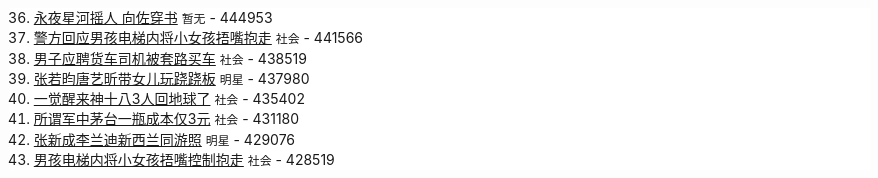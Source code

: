 36. [永夜星河摇人 向佐穿书](https://m.weibo.cn/search?containerid=100103type%3D1%26t%3D10%26q%3D%E6%B0%B8%E5%A4%9C%E6%98%9F%E6%B2%B3%E6%91%87%E4%BA%BA+%E5%90%91%E4%BD%90%E7%A9%BF%E4%B9%A6&stream_entry_id=31&isnewpage=1&extparam=seat%3D1%26flag%3D1%26cate%3D5001%26realpos%3D18%26stream_entry_id%3D31%26lcate%3D5001%26band_rank%3D18%26pos%3D19%26q%3D%25E6%25B0%25B8%25E5%25A4%259C%25E6%2598%259F%25E6%25B2%25B3%25E6%2591%2587%25E4%25BA%25BA%2520%25E5%2590%2591%25E4%25BD%2590%25E7%25A9%25BF%25E4%25B9%25A6%26dgr%3D0%26filter_type%3Drealtimehot%26c_type%3D31%26display_time%3D1730697862%26pre_seqid%3D173069786284901620261145) `暂无` - 444953
37. [警方回应男孩电梯内将小女孩捂嘴抱走](https://m.weibo.cn/search?containerid=100103type%3D1%26t%3D10%26q%3D%23%E8%AD%A6%E6%96%B9%E5%9B%9E%E5%BA%94%E7%94%B7%E5%AD%A9%E7%94%B5%E6%A2%AF%E5%86%85%E5%B0%86%E5%B0%8F%E5%A5%B3%E5%AD%A9%E6%8D%82%E5%98%B4%E6%8A%B1%E8%B5%B0%23&stream_entry_id=31&isnewpage=1&extparam=seat%3D1%26flag%3D1%26pos%3D38%26c_type%3D31%26cate%3D5001%26q%3D%2523%25E8%25AD%25A6%25E6%2596%25B9%25E5%259B%259E%25E5%25BA%2594%25E7%2594%25B7%25E5%25AD%25A9%25E7%2594%25B5%25E6%25A2%25AF%25E5%2586%2585%25E5%25B0%2586%25E5%25B0%258F%25E5%25A5%25B3%25E5%25AD%25A9%25E6%258D%2582%25E5%2598%25B4%25E6%258A%25B1%25E8%25B5%25B0%2523%26dgr%3D0%26stream_entry_id%3D31%26band_rank%3D38%26lcate%3D5001%26realpos%3D38%26filter_type%3Drealtimehot%26display_time%3D1730685107%26pre_seqid%3D173068510709502687106142) `社会` - 441566
38. [男子应聘货车司机被套路买车](https://m.weibo.cn/search?containerid=100103type%3D1%26t%3D10%26q%3D%23%E7%94%B7%E5%AD%90%E5%BA%94%E8%81%98%E8%B4%A7%E8%BD%A6%E5%8F%B8%E6%9C%BA%E8%A2%AB%E5%A5%97%E8%B7%AF%E4%B9%B0%E8%BD%A6%23&stream_entry_id=31&isnewpage=1&extparam=seat%3D1%26flag%3D1%26cate%3D5001%26realpos%3D20%26stream_entry_id%3D31%26lcate%3D5001%26band_rank%3D20%26pos%3D21%26q%3D%2523%25E7%2594%25B7%25E5%25AD%2590%25E5%25BA%2594%25E8%2581%2598%25E8%25B4%25A7%25E8%25BD%25A6%25E5%258F%25B8%25E6%259C%25BA%25E8%25A2%25AB%25E5%25A5%2597%25E8%25B7%25AF%25E4%25B9%25B0%25E8%25BD%25A6%2523%26dgr%3D0%26filter_type%3Drealtimehot%26c_type%3D31%26display_time%3D1730697862%26pre_seqid%3D173069786284901620261145) `社会` - 438519
39. [张若昀唐艺昕带女儿玩跷跷板](https://m.weibo.cn/search?containerid=100103type%3D1%26t%3D10%26q%3D%23%E5%BC%A0%E8%8B%A5%E6%98%80%E5%94%90%E8%89%BA%E6%98%95%E5%B8%A6%E5%A5%B3%E5%84%BF%E7%8E%A9%E8%B7%B7%E8%B7%B7%E6%9D%BF%23&stream_entry_id=31&isnewpage=1&extparam=seat%3D1%26flag%3D1%26cate%3D5001%26realpos%3D21%26stream_entry_id%3D31%26lcate%3D5001%26band_rank%3D21%26pos%3D22%26q%3D%2523%25E5%25BC%25A0%25E8%258B%25A5%25E6%2598%2580%25E5%2594%2590%25E8%2589%25BA%25E6%2598%2595%25E5%25B8%25A6%25E5%25A5%25B3%25E5%2584%25BF%25E7%258E%25A9%25E8%25B7%25B7%25E8%25B7%25B7%25E6%259D%25BF%2523%26dgr%3D0%26filter_type%3Drealtimehot%26c_type%3D31%26display_time%3D1730697862%26pre_seqid%3D173069786284901620261145) `明星` - 437980
40. [一觉醒来神十八3人回地球了](https://m.weibo.cn/search?containerid=100103type%3D1%26t%3D10%26q%3D%23%E4%B8%80%E8%A7%89%E9%86%92%E6%9D%A5%E7%A5%9E%E5%8D%81%E5%85%AB3%E4%BA%BA%E5%9B%9E%E5%9C%B0%E7%90%83%E4%BA%86%23&stream_entry_id=31&isnewpage=1&extparam=seat%3D1%26flag%3D0%26pos%3D8%26c_type%3D31%26cate%3D5001%26q%3D%2523%25E4%25B8%2580%25E8%25A7%2589%25E9%2586%2592%25E6%259D%25A5%25E7%25A5%259E%25E5%258D%2581%25E5%2585%25AB3%25E4%25BA%25BA%25E5%259B%259E%25E5%259C%25B0%25E7%2590%2583%25E4%25BA%2586%2523%26dgr%3D0%26stream_entry_id%3D31%26band_rank%3D8%26lcate%3D5001%26realpos%3D8%26filter_type%3Drealtimehot%26display_time%3D1730685107%26pre_seqid%3D173068510709502687106142) `社会` - 435402
41. [所谓军中茅台一瓶成本仅3元](https://m.weibo.cn/search?containerid=100103type%3D1%26t%3D10%26q%3D%23%E6%89%80%E8%B0%93%E5%86%9B%E4%B8%AD%E8%8C%85%E5%8F%B0%E4%B8%80%E7%93%B6%E6%88%90%E6%9C%AC%E4%BB%853%E5%85%83%23&stream_entry_id=31&isnewpage=1&extparam=seat%3D1%26stream_entry_id%3D31%26band_rank%3D31%26realpos%3D31%26filter_type%3Drealtimehot%26c_type%3D31%26lcate%3D5001%26flag%3D1%26cate%3D5001%26pos%3D32%26q%3D%2523%25E6%2589%2580%25E8%25B0%2593%25E5%2586%259B%25E4%25B8%25AD%25E8%258C%2585%25E5%258F%25B0%25E4%25B8%2580%25E7%2593%25B6%25E6%2588%2590%25E6%259C%25AC%25E4%25BB%25853%25E5%2585%2583%2523%26dgr%3D0%26display_time%3D1730689145%26pre_seqid%3D173068914543700560116) `社会` - 431180
42. [张新成李兰迪新西兰同游照](https://m.weibo.cn/search?containerid=100103type%3D1%26t%3D10%26q%3D%23%E5%BC%A0%E6%96%B0%E6%88%90%E6%9D%8E%E5%85%B0%E8%BF%AA%E6%96%B0%E8%A5%BF%E5%85%B0%E5%90%8C%E6%B8%B8%E7%85%A7%23&stream_entry_id=31&isnewpage=1&extparam=seat%3D1%26pos%3D12%26lcate%3D5001%26q%3D%2523%25E5%25BC%25A0%25E6%2596%25B0%25E6%2588%2590%25E6%259D%258E%25E5%2585%25B0%25E8%25BF%25AA%25E6%2596%25B0%25E8%25A5%25BF%25E5%2585%25B0%25E5%2590%258C%25E6%25B8%25B8%25E7%2585%25A7%2523%26filter_type%3Drealtimehot%26dgr%3D0%26c_type%3D31%26realpos%3D12%26flag%3D1%26cate%3D5001%26band_rank%3D12%26stream_entry_id%3D31%26display_time%3D1730691250%26pre_seqid%3D17306912501770124509909) `明星` - 429076
43. [男孩电梯内将小女孩捂嘴控制抱走](https://m.weibo.cn/search?containerid=100103type%3D1%26t%3D10%26q%3D%23%E7%94%B7%E5%AD%A9%E7%94%B5%E6%A2%AF%E5%86%85%E5%B0%86%E5%B0%8F%E5%A5%B3%E5%AD%A9%E6%8D%82%E5%98%B4%E6%8E%A7%E5%88%B6%E6%8A%B1%E8%B5%B0%23&stream_entry_id=31&isnewpage=1&extparam=seat%3D1%26flag%3D1%26pos%3D49%26c_type%3D31%26cate%3D5001%26q%3D%2523%25E7%2594%25B7%25E5%25AD%25A9%25E7%2594%25B5%25E6%25A2%25AF%25E5%2586%2585%25E5%25B0%2586%25E5%25B0%258F%25E5%25A5%25B3%25E5%25AD%25A9%25E6%258D%2582%25E5%2598%25B4%25E6%258E%25A7%25E5%2588%25B6%25E6%258A%25B1%25E8%25B5%25B0%2523%26dgr%3D0%26stream_entry_id%3D31%26band_rank%3D49%26lcate%3D5001%26realpos%3D49%26filter_type%3Drealtimehot%26display_time%3D1730685107%26pre_seqid%3D173068510709502687106142) `社会` - 428519